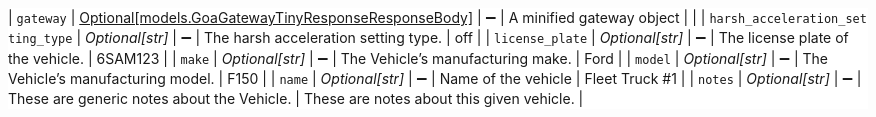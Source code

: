| `gateway`                                                                                                                                                             | [Optional[models.GoaGatewayTinyResponseResponseBody]](../models/goagatewaytinyresponseresponsebody.md)                                                                | :heavy_minus_sign:                                                                                                                                                    | A minified gateway object                                                                                                                                             |                                                                                                                                                                       |
| `harsh_acceleration_setting_type`                                                                                                                                     | *Optional[str]*                                                                                                                                                       | :heavy_minus_sign:                                                                                                                                                    | The harsh acceleration setting type.                                                                                                                                  | off                                                                                                                                                                   |
| `license_plate`                                                                                                                                                       | *Optional[str]*                                                                                                                                                       | :heavy_minus_sign:                                                                                                                                                    | The license plate of the vehicle.                                                                                                                                     | 6SAM123                                                                                                                                                               |
| `make`                                                                                                                                                                | *Optional[str]*                                                                                                                                                       | :heavy_minus_sign:                                                                                                                                                    | The Vehicle’s manufacturing make.                                                                                                                                     | Ford                                                                                                                                                                  |
| `model`                                                                                                                                                               | *Optional[str]*                                                                                                                                                       | :heavy_minus_sign:                                                                                                                                                    | The Vehicle’s manufacturing model.                                                                                                                                    | F150                                                                                                                                                                  |
| `name`                                                                                                                                                                | *Optional[str]*                                                                                                                                                       | :heavy_minus_sign:                                                                                                                                                    | Name of the vehicle                                                                                                                                                   | Fleet Truck #1                                                                                                                                                        |
| `notes`                                                                                                                                                               | *Optional[str]*                                                                                                                                                       | :heavy_minus_sign:                                                                                                                                                    | These are generic notes about the Vehicle.                                                                                                                            | These are notes about this given vehicle.                                                                                                                             |